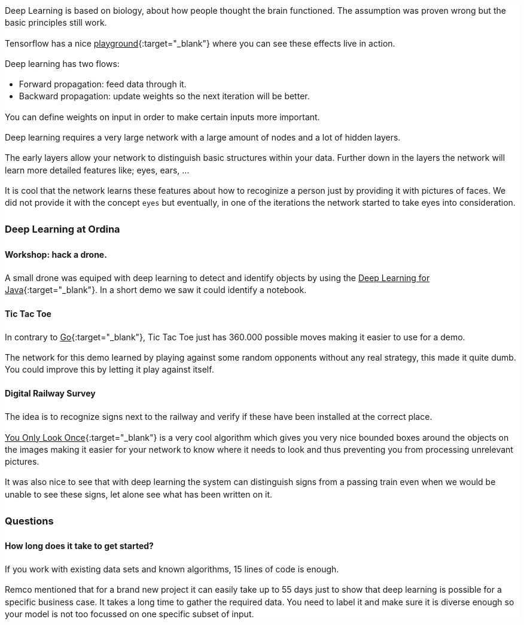 Deep Learning is based on biology, about how people thought the brain functioned. 
The assumption was proven wrong but the basic principles still work.

Tensorflow has a nice [playground](https://playground.tensorflow.org/){:target="_blank"} where you can see these effects live in action.

Deep learning has two flows:
* Forward propagation: feed data through it.
* Backward propagation: update weights so the next iteration will be better.

You can define weights on input in order to make certain inputs more important.

Deep learning requires a very large network with a large amount of nodes and a lot of hidden layers.

The early layers allow your network to distinguish basic structures within your data.
Further down in the layers the network will learn more detailed features like; eyes, ears, ... 

It is cool that the network learns these features about how to recoginize a person just by providing it with pictures of faces. 
We did not provide it with the concept `eyes` but eventually, in one of the iterations the network started to take eyes into consideration.

### Deep Learning at Ordina

#### Workshop: hack a drone.
A small drone was equiped with deep learning to detect and identify objects by using the [Deep Learning for Java](https://deeplearning4j.org/){:target="_blank"}.
In a short demo we saw it could identify a notebook.

#### Tic Tac Toe
In contrary to [Go](https://en.wikipedia.org/wiki/Go_(game)){:target="_blank"}, Tic Tac Toe just has 360.000 possible moves making it easier to use for a demo.

The network for this demo learned by playing against some random opponents without any real strategy, this made it quite dumb. 
You could improve this by letting it play against itself.

#### Digital Railway Survey
The idea is to recognize signs next to the railway and verify if these have been installed at the correct place.

[You Only Look Once](https://en.wikipedia.org/wiki/Object_detection){:target="_blank"} is a very cool algorithm which gives you very nice bounded boxes around the objects on the images making it easier for your network to know where it needs to look and thus preventing you from processing unrelevant pictures.

It was also nice to see that with deep learning the system can distinguish signs from a passing train even when we would be unable to see these signs, let alone see what has been written on it.

### Questions
#### How long does it take to get started?
If you work with existing data sets and known algorithms, 15 lines of code is enough.

Remco mentioned that for a brand new project it can easily take up to 55 days just to show that deep learning is possible for a specific business case.
It takes a long time to gather the required data.
You need to label it and make sure it is diverse enough so your model is not too focussed on one specific subset of input.
